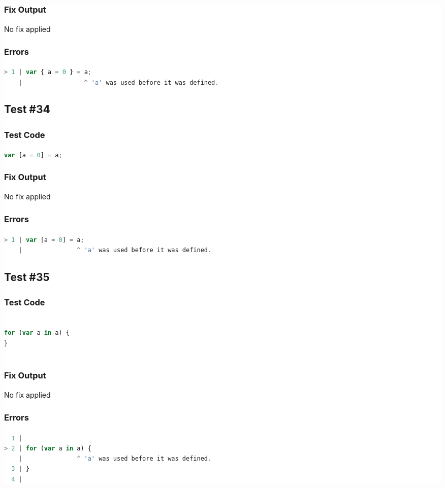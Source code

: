 ### Fix Output

No fix applied

### Errors


```ts
> 1 | var { a = 0 } = a;
    |                 ^ 'a' was used before it was defined.
```

## Test #34

### Test Code


```ts
var [a = 0] = a;
```

### Fix Output

No fix applied

### Errors


```ts
> 1 | var [a = 0] = a;
    |               ^ 'a' was used before it was defined.
```

## Test #35

### Test Code


```ts

for (var a in a) {
}
      
```

### Fix Output

No fix applied

### Errors


```ts
  1 |
> 2 | for (var a in a) {
    |               ^ 'a' was used before it was defined.
  3 | }
  4 |       
```
